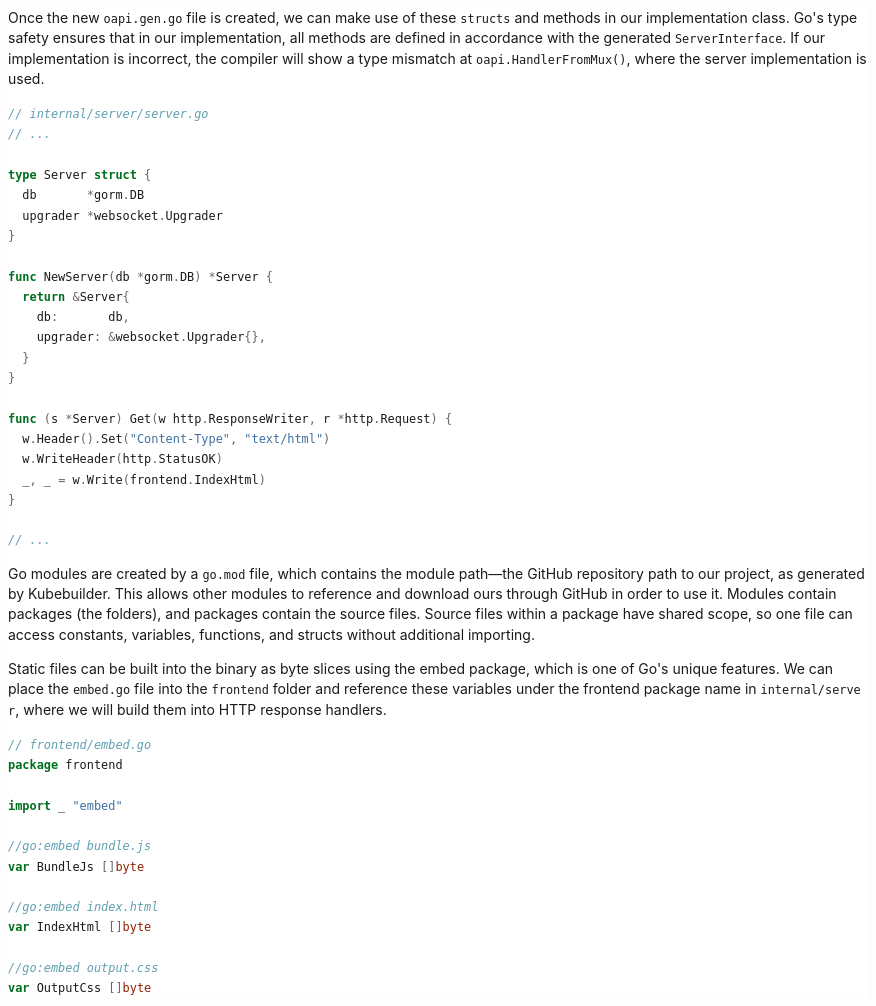 Once the new `oapi.gen.go` file is created, we can make use of these `structs` and methods in our implementation class. Go's type safety ensures that in our implementation, all methods are defined in accordance with the generated `ServerInterface`. If our implementation is incorrect, the compiler will show a type mismatch at `oapi.HandlerFromMux()`, where the server implementation is used.

```go
// internal/server/server.go
// ...

type Server struct {
  db       *gorm.DB
  upgrader *websocket.Upgrader
}

func NewServer(db *gorm.DB) *Server {
  return &Server{
    db:       db,
    upgrader: &websocket.Upgrader{},
  }
}

func (s *Server) Get(w http.ResponseWriter, r *http.Request) {
  w.Header().Set("Content-Type", "text/html")
  w.WriteHeader(http.StatusOK)
  _, _ = w.Write(frontend.IndexHtml)
}

// ...
```

Go modules are created by a `go.mod` file, which contains the module path—the GitHub repository path to our project, as generated by Kubebuilder. This allows other modules to reference and download ours through GitHub in order to use it. Modules contain packages (the folders), and packages contain the source files. Source files within a package have shared scope, so one file can access constants, variables, functions, and structs without additional importing.

Static files can be built into the binary as byte slices using the embed package, which is one of Go's unique features. We can place the `embed.go` file into the `frontend` folder and reference these variables under the frontend package name in `internal/server`, where we will build them into HTTP response handlers.

```go
// frontend/embed.go
package frontend

import _ "embed"

//go:embed bundle.js
var BundleJs []byte

//go:embed index.html
var IndexHtml []byte

//go:embed output.css
var OutputCss []byte
```
